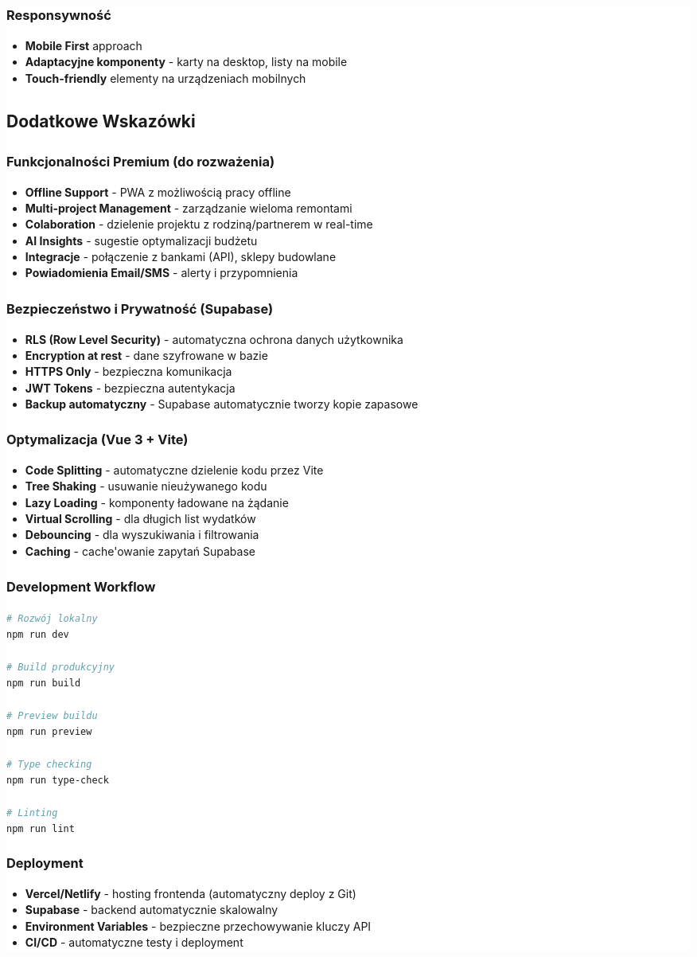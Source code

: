 ### Responsywność
- **Mobile First** approach
- **Adaptacyjne komponenty** - karty na desktop, listy na mobile
- **Touch-friendly** elementy na urządzeniach mobilnych

## Dodatkowe Wskazówki

### Funkcjonalności Premium (do rozważenia)
- **Offline Support** - PWA z możliwością pracy offline
- **Multi-project Management** - zarządzanie wieloma remontami
- **Colaboration** - dzielenie projektu z rodziną/partnerem w real-time
- **AI Insights** - sugestie optymalizacji budżetu
- **Integracje** - połączenie z bankami (API), sklepy budowlane
- **Powiadomienia Email/SMS** - alerty i przypomnienia

### Bezpieczeństwo i Prywatność (Supabase)
- **RLS (Row Level Security)** - automatyczna ochrona danych użytkownika
- **Encryption at rest** - dane szyfrowane w bazie
- **HTTPS Only** - bezpieczna komunikacja
- **JWT Tokens** - bezpieczna autentykacja
- **Backup automatyczny** - Supabase automatycznie tworzy kopie zapasowe

### Optymalizacja (Vue 3 + Vite)
- **Code Splitting** - automatyczne dzielenie kodu przez Vite
- **Tree Shaking** - usuwanie nieużywanego kodu
- **Lazy Loading** - komponenty ładowane na żądanie
- **Virtual Scrolling** - dla długich list wydatków
- **Debouncing** - dla wyszukiwania i filtrowania
- **Caching** - cache'owanie zapytań Supabase

### Development Workflow
```bash
# Rozwój lokalny
npm run dev

# Build produkcyjny
npm run build

# Preview buildu
npm run preview

# Type checking
npm run type-check

# Linting
npm run lint
```

### Deployment
- **Vercel/Netlify** - hosting frontenda (automatyczny deploy z Git)
- **Supabase** - backend automatycznie skalowalny
- **Environment Variables** - bezpieczne przechowywanie kluczy API
- **CI/CD** - automatyczne testy i deployment
